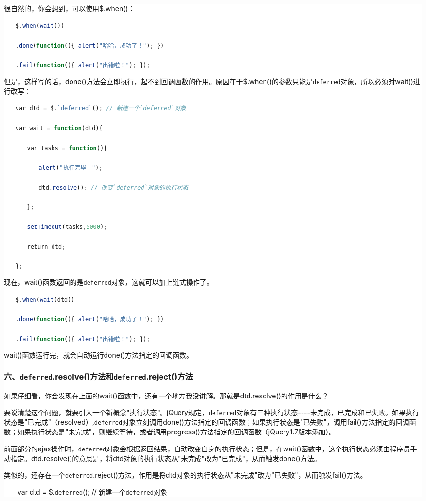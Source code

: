 很自然的，你会想到，可以使用$.when()：
```javascript
　　$.when(wait())

　　.done(function(){ alert("哈哈，成功了！"); })

　　.fail(function(){ alert("出错啦！"); });
```


但是，这样写的话，done()方法会立即执行，起不到回调函数的作用。原因在于$.when()的参数只能是`deferred`对象，所以必须对wait()进行改写：
```javascript
　　var dtd = $.`deferred`(); // 新建一个`deferred`对象

　　var wait = function(dtd){

　　　　var tasks = function(){

　　　　　　alert("执行完毕！");

　　　　　　dtd.resolve(); // 改变`deferred`对象的执行状态

　　　　};

　　　　setTimeout(tasks,5000);

　　　　return dtd;

　　};
```
现在，wait()函数返回的是`deferred`对象，这就可以加上链式操作了。
```javascript
　　$.when(wait(dtd))

　　.done(function(){ alert("哈哈，成功了！"); })

　　.fail(function(){ alert("出错啦！"); });

```

wait()函数运行完，就会自动运行done()方法指定的回调函数。

### 六、`deferred`.resolve()方法和`deferred`.reject()方法

如果仔细看，你会发现在上面的wait()函数中，还有一个地方我没讲解。那就是dtd.resolve()的作用是什么？

要说清楚这个问题，就要引入一个新概念"执行状态"。jQuery规定，`deferred`对象有三种执行状态----未完成，已完成和已失败。如果执行状态是"已完成"（resolved）,`deferred`对象立刻调用done()方法指定的回调函数；如果执行状态是"已失败"，调用fail()方法指定的回调函数；如果执行状态是"未完成"，则继续等待，或者调用progress()方法指定的回调函数（jQuery1.7版本添加）。

前面部分的ajax操作时，`deferred`对象会根据返回结果，自动改变自身的执行状态；但是，在wait()函数中，这个执行状态必须由程序员手动指定。dtd.resolve()的意思是，将dtd对象的执行状态从"未完成"改为"已完成"，从而触发done()方法。

类似的，还存在一个`deferred`.reject()方法，作用是将dtd对象的执行状态从"未完成"改为"已失败"，从而触发fail()方法。

　　var dtd = $.`deferred`(); // 新建一个`deferred`对象
